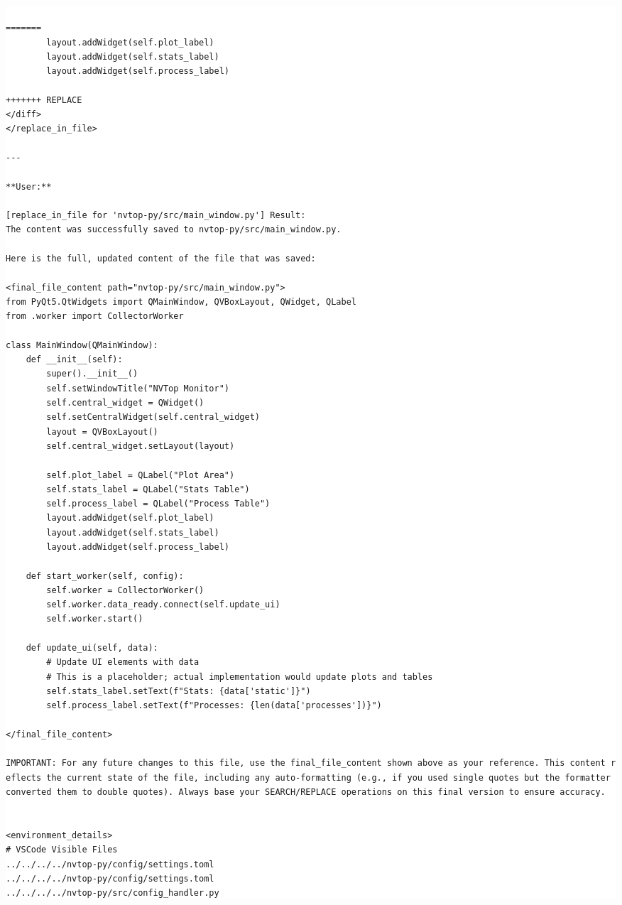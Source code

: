 ```"

=======
        layout.addWidget(self.plot_label)
        layout.addWidget(self.stats_label)
        layout.addWidget(self.process_label)

+++++++ REPLACE
</diff>
</replace_in_file>

---

**User:**

[replace_in_file for 'nvtop-py/src/main_window.py'] Result:
The content was successfully saved to nvtop-py/src/main_window.py.

Here is the full, updated content of the file that was saved:

<final_file_content path="nvtop-py/src/main_window.py">
from PyQt5.QtWidgets import QMainWindow, QVBoxLayout, QWidget, QLabel
from .worker import CollectorWorker

class MainWindow(QMainWindow):
    def __init__(self):
        super().__init__()
        self.setWindowTitle("NVTop Monitor")
        self.central_widget = QWidget()
        self.setCentralWidget(self.central_widget)
        layout = QVBoxLayout()
        self.central_widget.setLayout(layout)

        self.plot_label = QLabel("Plot Area")
        self.stats_label = QLabel("Stats Table")
        self.process_label = QLabel("Process Table")
        layout.addWidget(self.plot_label)
        layout.addWidget(self.stats_label)
        layout.addWidget(self.process_label)

    def start_worker(self, config):
        self.worker = CollectorWorker()
        self.worker.data_ready.connect(self.update_ui)
        self.worker.start()

    def update_ui(self, data):
        # Update UI elements with data
        # This is a placeholder; actual implementation would update plots and tables
        self.stats_label.setText(f"Stats: {data['static']}")
        self.process_label.setText(f"Processes: {len(data['processes'])}")

</final_file_content>

IMPORTANT: For any future changes to this file, use the final_file_content shown above as your reference. This content reflects the current state of the file, including any auto-formatting (e.g., if you used single quotes but the formatter converted them to double quotes). Always base your SEARCH/REPLACE operations on this final version to ensure accuracy.


<environment_details>
# VSCode Visible Files
../../../../nvtop-py/config/settings.toml
../../../../nvtop-py/config/settings.toml
../../../../nvtop-py/src/config_handler.py
```